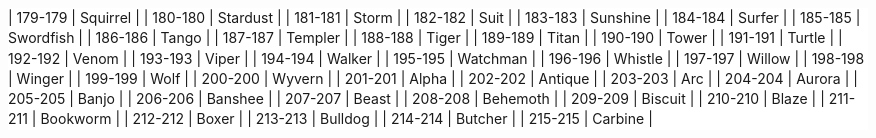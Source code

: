 | 179-179 | Squirrel |
| 180-180 | Stardust |
| 181-181 | Storm |
| 182-182 | Suit |
| 183-183 | Sunshine |
| 184-184 | Surfer |
| 185-185 | Swordfish |
| 186-186 | Tango |
| 187-187 | Templer |
| 188-188 | Tiger |
| 189-189 | Titan |
| 190-190 | Tower |
| 191-191 | Turtle |
| 192-192 | Venom |
| 193-193 | Viper |
| 194-194 | Walker |
| 195-195 | Watchman |
| 196-196 | Whistle |
| 197-197 | Willow |
| 198-198 | Winger |
| 199-199 | Wolf |
| 200-200 | Wyvern |
| 201-201 | Alpha |
| 202-202 | Antique |
| 203-203 | Arc |
| 204-204 | Aurora |
| 205-205 | Banjo |
| 206-206 | Banshee |
| 207-207 | Beast |
| 208-208 | Behemoth |
| 209-209 | Biscuit |
| 210-210 | Blaze |
| 211-211 | Bookworm |
| 212-212 | Boxer |
| 213-213 | Bulldog |
| 214-214 | Butcher |
| 215-215 | Carbine |